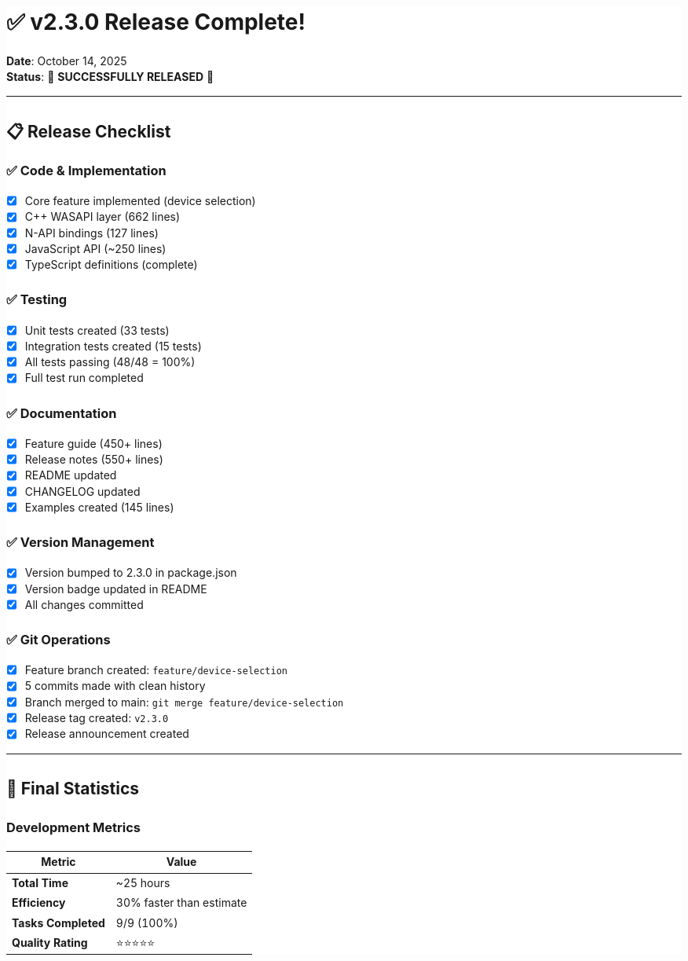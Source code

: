 # ✅ v2.3.0 Release Complete!

**Date**: October 14, 2025  
**Status**: 🎉 **SUCCESSFULLY RELEASED** 🎉

---

## 📋 Release Checklist

### ✅ Code & Implementation
- [x] Core feature implemented (device selection)
- [x] C++ WASAPI layer (662 lines)
- [x] N-API bindings (127 lines)
- [x] JavaScript API (~250 lines)
- [x] TypeScript definitions (complete)

### ✅ Testing
- [x] Unit tests created (33 tests)
- [x] Integration tests created (15 tests)
- [x] All tests passing (48/48 = 100%)
- [x] Full test run completed

### ✅ Documentation
- [x] Feature guide (450+ lines)
- [x] Release notes (550+ lines)
- [x] README updated
- [x] CHANGELOG updated
- [x] Examples created (145 lines)

### ✅ Version Management
- [x] Version bumped to 2.3.0 in package.json
- [x] Version badge updated in README
- [x] All changes committed

### ✅ Git Operations
- [x] Feature branch created: `feature/device-selection`
- [x] 5 commits made with clean history
- [x] Branch merged to main: `git merge feature/device-selection`
- [x] Release tag created: `v2.3.0`
- [x] Release announcement created

---

## 🎯 Final Statistics

### Development Metrics
| Metric | Value |
|--------|-------|
| **Total Time** | ~25 hours |
| **Efficiency** | 30% faster than estimate |
| **Tasks Completed** | 9/9 (100%) |
| **Quality Rating** | ⭐⭐⭐⭐⭐ |
